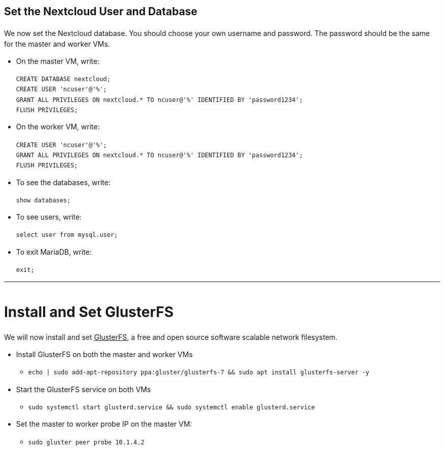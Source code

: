 ## Set the Nextcloud User and Database

We now set the Nextcloud database. You should choose your own username and password. The password should be the same for the master and worker VMs.

* On the master VM, write:
    ```
    CREATE DATABASE nextcloud;
    CREATE USER 'ncuser'@'%';
    GRANT ALL PRIVILEGES ON nextcloud.* TO ncuser@'%' IDENTIFIED BY 'password1234';
    FLUSH PRIVILEGES;
    ```

* On the worker VM, write:
    ```
    CREATE USER 'ncuser'@'%';
    GRANT ALL PRIVILEGES ON nextcloud.* TO ncuser@'%' IDENTIFIED BY 'password1234';
    FLUSH PRIVILEGES;
    ```

* To see the databases, write:
    ```
    show databases;
    ```
* To see users, write:
    ```
    select user from mysql.user;
    ```
* To exit MariaDB, write:
    ```
    exit;
    ```

***

# Install and Set GlusterFS

We will now install and set [GlusterFS](https://www.gluster.org/), a free and open source software scalable network filesystem.

* Install GlusterFS on both the master and worker VMs
  *  ```
     echo | sudo add-apt-repository ppa:gluster/glusterfs-7 && sudo apt install glusterfs-server -y
     ```
* Start the GlusterFS service on both VMs
  *  ```
     sudo systemctl start glusterd.service && sudo systemctl enable glusterd.service
     ```
* Set the master to worker probe IP on the master VM:
  *  ```
     sudo gluster peer probe 10.1.4.2
     ```
